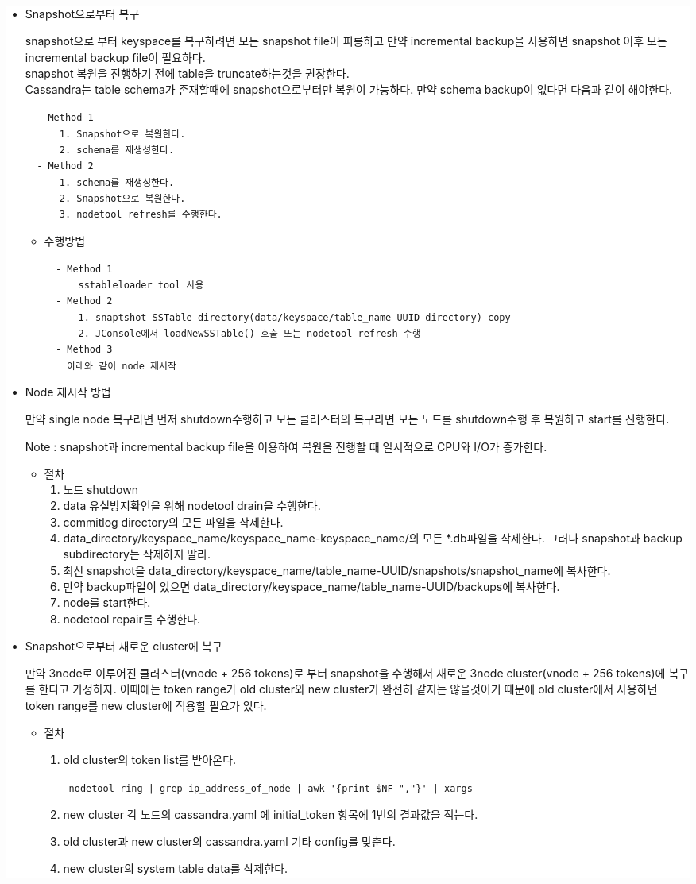 - Snapshot으로부터 복구

	snapshot으로 부터 keyspace를 복구하려면 모든 snapshot file이 피룡하고 만약 incremental backup을 사용하면 snapshot 이후 모든 incremental backup file이 필요하다.  
	snapshot 복원을 진행하기 전에 table을 truncate하는것을 권장한다.  
	Cassandra는 table schema가 존재할때에 snapshot으로부터만 복원이 가능하다. 만약 schema backup이 없다면 다음과 같이 해야한다.

		- Method 1
			1. Snapshot으로 복원한다.
			2. schema를 재생성한다.
		- Method 2
			1. schema를 재생성한다.
			2. Snapshot으로 복원한다.
			3. nodetool refresh를 수행한다.


	* 수행방법
			
			- Method 1
				sstableloader tool 사용
			- Method 2
				1. snaptshot SSTable directory(data/keyspace/table_name-UUID directory) copy
				2. JConsole에서 loadNewSSTable() 호출 또는 nodetool refresh 수행
			- Method 3
			  아래와 같이 node 재시작

- Node 재시작 방법

	만약 single node 복구라면 먼저 shutdown수행하고 모든 클러스터의 복구라면 모든 노드를 shutdown수행 후 복원하고 start를 진행한다.

	Note : snapshot과 incremental backup file을 이용하여 복원을 진행할 때 일시적으로 CPU와 I/O가 증가한다.


	* 절차
		1. 노드 shutdown
		2. data 유실방지확인을 위해 nodetool drain을 수행한다.
		3. commitlog directory의 모든 파일을 삭제한다.
		4. data_directory/keyspace_name/keyspace_name-keyspace_name/의 모든 *.db파일을 삭제한다. 그러나 snapshot과 backup subdirectory는 삭제하지 말라.
		5. 최신 snapshot을 data_directory/keyspace_name/table_name-UUID/snapshots/snapshot_name에 복사한다.
		6. 만약 backup파일이 있으면 data_directory/keyspace_name/table_name-UUID/backups에 복사한다.
		7. node를 start한다.
		8. nodetool repair를 수행한다.
			
- Snapshot으로부터 새로운 cluster에 복구

	만약 3node로 이루어진 클러스터(vnode + 256 tokens)로 부터 snapshot을 수행해서 새로운 3node cluster(vnode + 256 tokens)에 복구를 한다고 가정하자. 이때에는 token range가 old cluster와 new cluster가 완전히 같지는 않을것이기 때문에 old cluster에서 사용하던 token range를 new cluster에 적용할 필요가 있다.

	* 절차
		1. old cluster의 token list를 받아온다. 
			
				nodetool ring | grep ip_address_of_node | awk '{print $NF ","}' | xargs

		2. new cluster 각 노드의 cassandra.yaml 에 initial_token 항목에 1번의 결과값을 적는다.
		3. old cluster과 new cluster의 cassandra.yaml 기타 config를 맞춘다.
		4. new cluster의 system table data를 삭제한다.
				